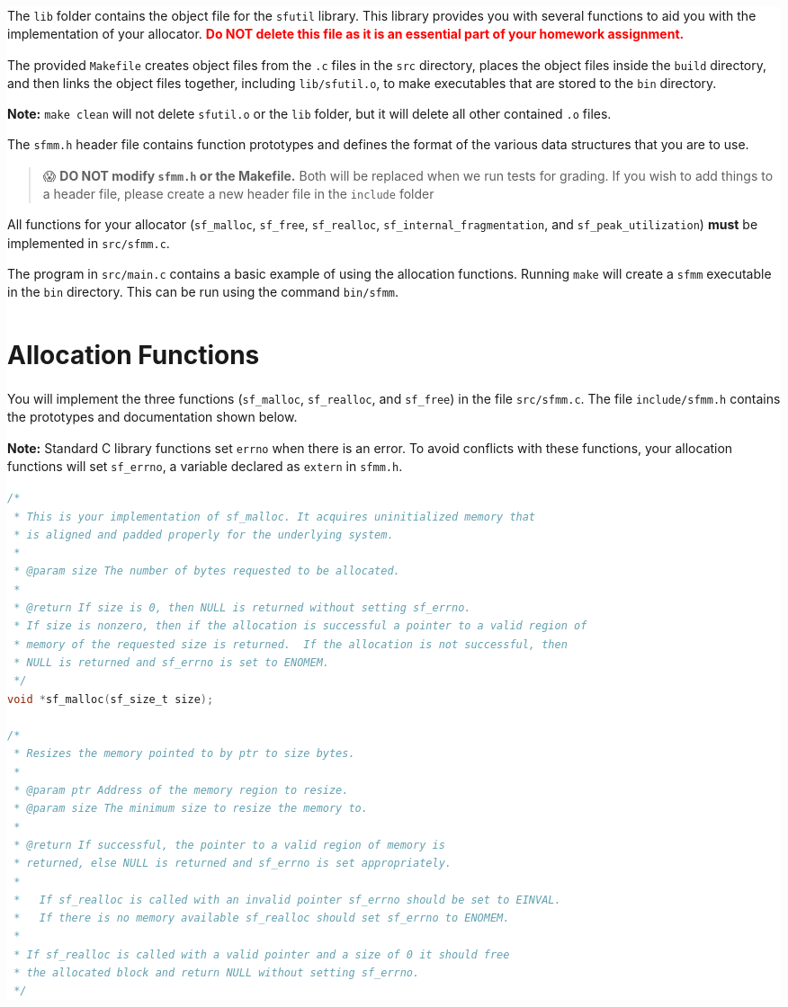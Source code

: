 The `lib` folder contains the object file for the `sfutil` library. This
library provides you with several functions to aid you with the implementation
of your allocator. <span style="color:red">**Do NOT delete this file as it
is an essential part of your homework assignment.**</span>

The provided `Makefile` creates object files from the `.c` files in the `src`
directory, places the object files inside the `build` directory, and then links
the object files together, including `lib/sfutil.o`, to make executables that
are stored to the `bin` directory.

**Note:** `make clean` will not delete `sfutil.o` or the `lib` folder, but it
will delete all other contained `.o` files.

The `sfmm.h` header file contains function prototypes and defines the format
of the various data structures that you are to use.

> :scream: **DO NOT modify `sfmm.h` or the Makefile.** Both will be replaced when we run
> tests for grading. If you wish to add things to a header file, please create
> a new header file in the `include` folder

All functions for your allocator (`sf_malloc`, `sf_free`, `sf_realloc`,
`sf_internal_fragmentation`, and `sf_peak_utilization`)
**must** be implemented in `src/sfmm.c`.

The program in `src/main.c` contains a basic example of using the allocation functions.
Running `make` will create a `sfmm` executable in the `bin` directory. This can be run
using the command `bin/sfmm`.

# Allocation Functions

You will implement the three functions (`sf_malloc`, `sf_realloc`, and `sf_free`)
in the file `src/sfmm.c`.  The file `include/sfmm.h` contains the prototypes and
documentation shown below.

**Note:** Standard C library functions set `errno` when there is an error.
To avoid conflicts with these functions, your allocation functions will set `sf_errno`,
a variable declared as `extern` in `sfmm.h`.

```c
/*
 * This is your implementation of sf_malloc. It acquires uninitialized memory that
 * is aligned and padded properly for the underlying system.
 *
 * @param size The number of bytes requested to be allocated.
 *
 * @return If size is 0, then NULL is returned without setting sf_errno.
 * If size is nonzero, then if the allocation is successful a pointer to a valid region of
 * memory of the requested size is returned.  If the allocation is not successful, then
 * NULL is returned and sf_errno is set to ENOMEM.
 */
void *sf_malloc(sf_size_t size);

/*
 * Resizes the memory pointed to by ptr to size bytes.
 *
 * @param ptr Address of the memory region to resize.
 * @param size The minimum size to resize the memory to.
 *
 * @return If successful, the pointer to a valid region of memory is
 * returned, else NULL is returned and sf_errno is set appropriately.
 *
 *   If sf_realloc is called with an invalid pointer sf_errno should be set to EINVAL.
 *   If there is no memory available sf_realloc should set sf_errno to ENOMEM.
 *
 * If sf_realloc is called with a valid pointer and a size of 0 it should free
 * the allocated block and return NULL without setting sf_errno.
 */
```
